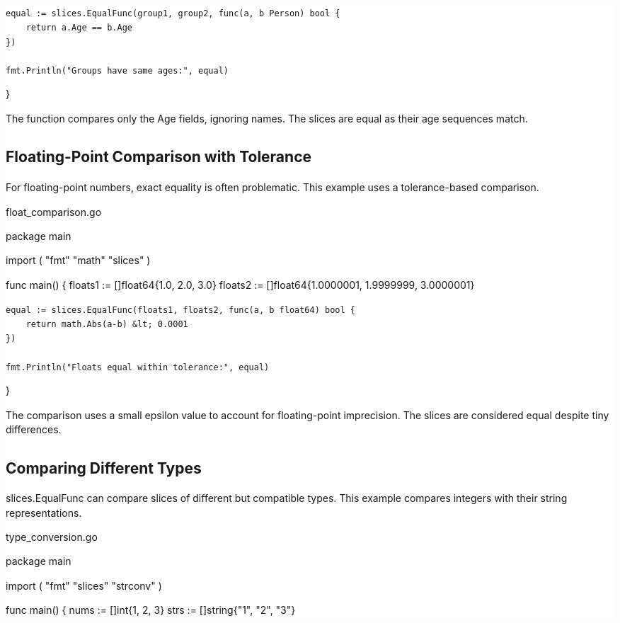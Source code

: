     equal := slices.EqualFunc(group1, group2, func(a, b Person) bool {
        return a.Age == b.Age
    })
    
    fmt.Println("Groups have same ages:", equal)
}

The function compares only the Age fields, ignoring names. The slices are equal
as their age sequences match.

## Floating-Point Comparison with Tolerance

For floating-point numbers, exact equality is often problematic. This example
uses a tolerance-based comparison.

float_comparison.go
  

package main

import (
    "fmt"
    "math"
    "slices"
)

func main() {
    floats1 := []float64{1.0, 2.0, 3.0}
    floats2 := []float64{1.0000001, 1.9999999, 3.0000001}
    
    equal := slices.EqualFunc(floats1, floats2, func(a, b float64) bool {
        return math.Abs(a-b) &lt; 0.0001
    })
    
    fmt.Println("Floats equal within tolerance:", equal)
}

The comparison uses a small epsilon value to account for floating-point
imprecision. The slices are considered equal despite tiny differences.

## Comparing Different Types

slices.EqualFunc can compare slices of different but compatible
types. This example compares integers with their string representations.

type_conversion.go
  

package main

import (
    "fmt"
    "slices"
    "strconv"
)

func main() {
    nums := []int{1, 2, 3}
    strs := []string{"1", "2", "3"}
    